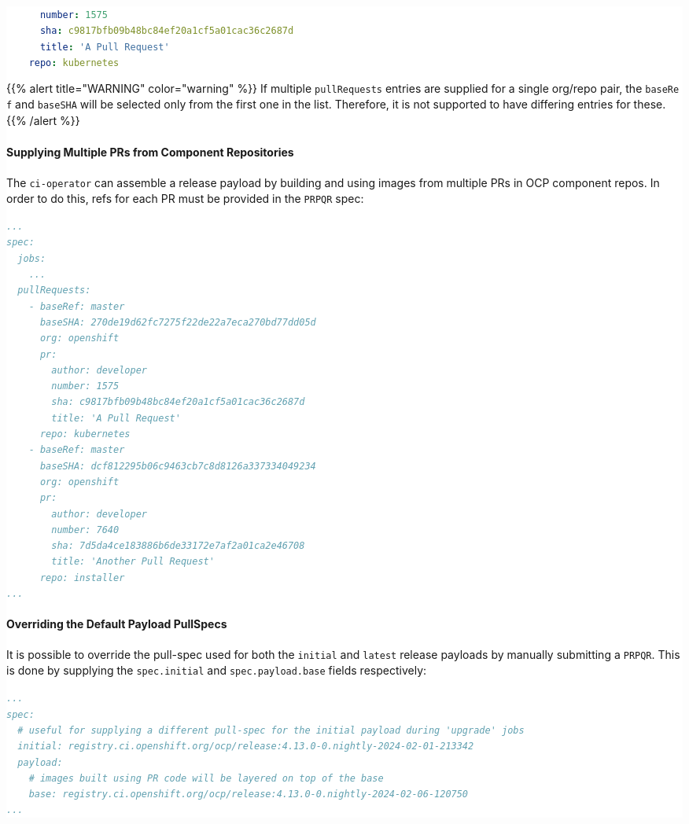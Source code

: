 ```yaml
      number: 1575
      sha: c9817bfb09b48bc84ef20a1cf5a01cac36c2687d
      title: 'A Pull Request'
    repo: kubernetes
```

{{% alert title="WARNING" color="warning" %}}
If multiple `pullRequests` entries are supplied for a single org/repo pair, the `baseRef` and `baseSHA` will be selected only from the first one in the list.
Therefore, it is not supported to have differing entries for these.
{{% /alert %}}

#### Supplying Multiple PRs from Component Repositories
The `ci-operator` can assemble a release payload by building and using images from multiple PRs in OCP component repos.
In order to do this, refs for each PR must be provided in the `PRPQR` spec:

```yaml
...
spec:
  jobs:
    ...
  pullRequests:
    - baseRef: master
      baseSHA: 270de19d62fc7275f22de22a7eca270bd77dd05d
      org: openshift
      pr:
        author: developer
        number: 1575
        sha: c9817bfb09b48bc84ef20a1cf5a01cac36c2687d
        title: 'A Pull Request'
      repo: kubernetes
    - baseRef: master
      baseSHA: dcf812295b06c9463cb7c8d8126a337334049234
      org: openshift
      pr:
        author: developer
        number: 7640
        sha: 7d5da4ce183886b6de33172e7af2a01ca2e46708
        title: 'Another Pull Request'
      repo: installer
...
```

#### Overriding the Default Payload PullSpecs
It is possible to override the pull-spec used for both the `initial` and `latest` release payloads by manually submitting a `PRPQR`.
This is done by supplying the `spec.initial` and `spec.payload.base` fields respectively:
```yaml
...
spec:
  # useful for supplying a different pull-spec for the initial payload during 'upgrade' jobs
  initial: registry.ci.openshift.org/ocp/release:4.13.0-0.nightly-2024-02-01-213342
  payload:
    # images built using PR code will be layered on top of the base
    base: registry.ci.openshift.org/ocp/release:4.13.0-0.nightly-2024-02-06-120750
...
```
